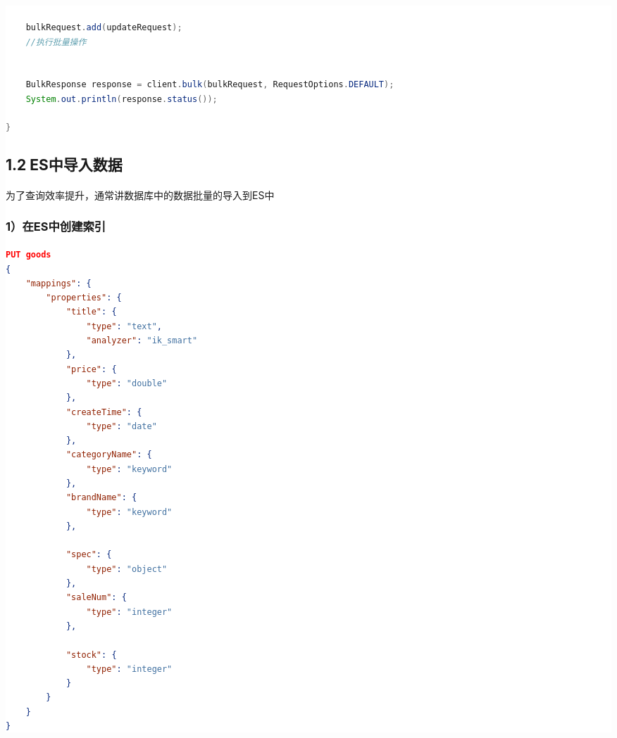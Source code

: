 ```java

    bulkRequest.add(updateRequest);
    //执行批量操作


    BulkResponse response = client.bulk(bulkRequest, RequestOptions.DEFAULT);
    System.out.println(response.status());

}
```

## 1.2 ES中导入数据

为了查询效率提升，通常讲数据库中的数据批量的导入到ES中

### 1）在ES中创建索引

```json
PUT goods
{
	"mappings": {
		"properties": {
			"title": {
				"type": "text",
				"analyzer": "ik_smart"
			},
			"price": { 
				"type": "double"
			},
			"createTime": {
				"type": "date"
			},
			"categoryName": {	
				"type": "keyword"
			},
			"brandName": {	
				"type": "keyword"
			},
	
			"spec": {		
				"type": "object"
			},
			"saleNum": {	
				"type": "integer"
			},
			
			"stock": {	
				"type": "integer"
			}
		}
	}
}
```
